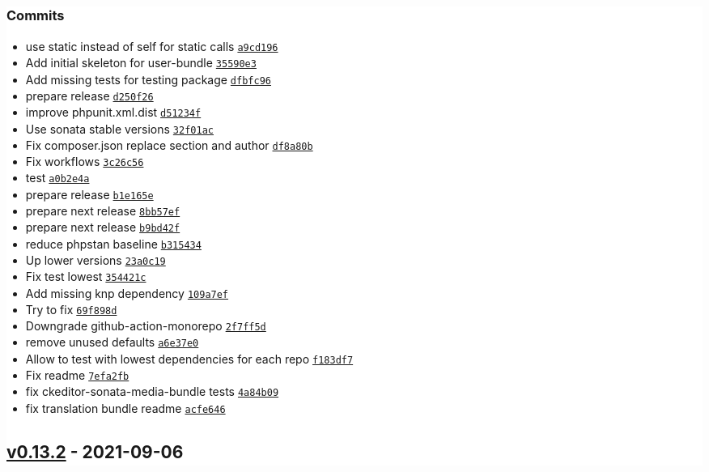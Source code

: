### Commits

- use static instead of self for static calls [`a9cd196`](https://github.com/Runroom/runroom-packages/commit/a9cd1967d2604a8a8106ae20a1ff4c196bbb2b52)
- Add initial skeleton for user-bundle [`35590e3`](https://github.com/Runroom/runroom-packages/commit/35590e364f4eef4bb1aa6acbcd191eb2a94860d9)
- Add missing tests for testing package [`dfbfc96`](https://github.com/Runroom/runroom-packages/commit/dfbfc9681e6877ea66ca7f24fc1948138540ef49)
- prepare release [`d250f26`](https://github.com/Runroom/runroom-packages/commit/d250f26d8ab8c50bf6abb5bbc07c024d68c8e2a3)
- improve phpunit.xml.dist [`d51234f`](https://github.com/Runroom/runroom-packages/commit/d51234fd4ca5fc28e132488fd5009a1b44b27863)
- Use sonata stable versions [`32f01ac`](https://github.com/Runroom/runroom-packages/commit/32f01ac33f26a93c329e463d49d2371155f64e00)
- Fix composer.json replace section and author [`df8a80b`](https://github.com/Runroom/runroom-packages/commit/df8a80b757e5d03200cf387fc71444871de6abcc)
- Fix workflows [`3c26c56`](https://github.com/Runroom/runroom-packages/commit/3c26c568ebf7844719bc7b8a3356369e32ba734a)
- test [`a0b2e4a`](https://github.com/Runroom/runroom-packages/commit/a0b2e4af246a8cbc499ab8d7cda60415e56a50a0)
- prepare release [`b1e165e`](https://github.com/Runroom/runroom-packages/commit/b1e165e3da915efa6da8f8faa32e0275d1517c2c)
- prepare next release [`8bb57ef`](https://github.com/Runroom/runroom-packages/commit/8bb57ef0b6e4e2286e22b9be0f9af703e74dbe08)
- prepare next release [`b9bd42f`](https://github.com/Runroom/runroom-packages/commit/b9bd42ffc58e17da5312482e48b1149dffeb366f)
- reduce phpstan baseline [`b315434`](https://github.com/Runroom/runroom-packages/commit/b315434f5435fd2d63cb55140afd270b982664f1)
- Up lower versions [`23a0c19`](https://github.com/Runroom/runroom-packages/commit/23a0c190453388680dc391e618dd0d5aba3377e6)
- Fix test lowest [`354421c`](https://github.com/Runroom/runroom-packages/commit/354421cfc3bfee1118a8aed653854a45529e35a5)
- Add missing knp dependency [`109a7ef`](https://github.com/Runroom/runroom-packages/commit/109a7efbb736b0d32a20d8c19878b5b995e15769)
- Try to fix [`69f898d`](https://github.com/Runroom/runroom-packages/commit/69f898d821264f7945d22508a74b9f79617c5398)
- Downgrade github-action-monorepo [`2f7ff5d`](https://github.com/Runroom/runroom-packages/commit/2f7ff5d677b3f5760214e8767b8fafcab3fbed55)
- remove unused defaults [`a6e37e0`](https://github.com/Runroom/runroom-packages/commit/a6e37e0f9e0ee6d049c13f88378f580151af9bcb)
- Allow to test with lowest dependencies for each repo [`f183df7`](https://github.com/Runroom/runroom-packages/commit/f183df7541336ccc8cc276d0d1b81f3228396eed)
- Fix readme [`7efa2fb`](https://github.com/Runroom/runroom-packages/commit/7efa2fb209a1487486af138a464c17903673e733)
- fix ckeditor-sonata-media-bundle tests [`4a84b09`](https://github.com/Runroom/runroom-packages/commit/4a84b090ecb454948bc377ffc95f138faea917ff)
- fix translation bundle readme [`acfe646`](https://github.com/Runroom/runroom-packages/commit/acfe6462ed1d3ba2cfc0c0c2bc20acc8c6a37d16)

## [v0.13.2](https://github.com/Runroom/runroom-packages/compare/v0.13.1...v0.13.2) - 2021-09-06
